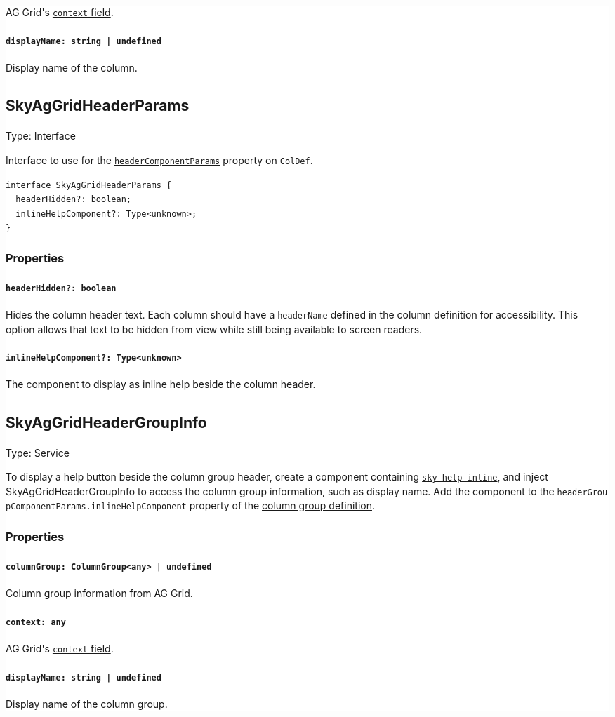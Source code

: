 AG Grid's [`context` field](https://www.ag-grid.com/angular-data-grid/context/).

#### `displayName: string | undefined`

Display name of the column.

 SkyAgGridHeaderParams
----------------------

Type: Interface

Interface to use for the [`headerComponentParams`](https://www.ag-grid.com/angular-data-grid/column-properties/#reference-header-headerComponentParams) property on `ColDef`.

    interface SkyAgGridHeaderParams {
      headerHidden?: boolean;
      inlineHelpComponent?: Type<unknown>;
    }

### Properties

#### `headerHidden?: boolean`

Hides the column header text. Each column should have a `headerName` defined in the column definition for accessibility. This option allows that text to be hidden from view while still being available to screen readers.

#### `inlineHelpComponent?: Type<unknown>`

The component to display as inline help beside the column header.

 SkyAgGridHeaderGroupInfo
-------------------------

Type: Service

To display a help button beside the column group header, create a component containing [`sky-help-inline`](/skyux/components/help-inline.md), and inject SkyAgGridHeaderGroupInfo to access the column group information, such as display name. Add the component to the `headerGroupComponentParams.inlineHelpComponent` property of the [column group definition](https://www.ag-grid.com/angular-data-grid/column-groups/).

### Properties

#### `columnGroup: ColumnGroup<any> | undefined`

[Column group information from AG Grid](https://www.ag-grid.com/angular-data-grid/column-object-group/).

#### `context: any`

AG Grid's [`context` field](https://www.ag-grid.com/angular-data-grid/context/).

#### `displayName: string | undefined`

Display name of the column group.

